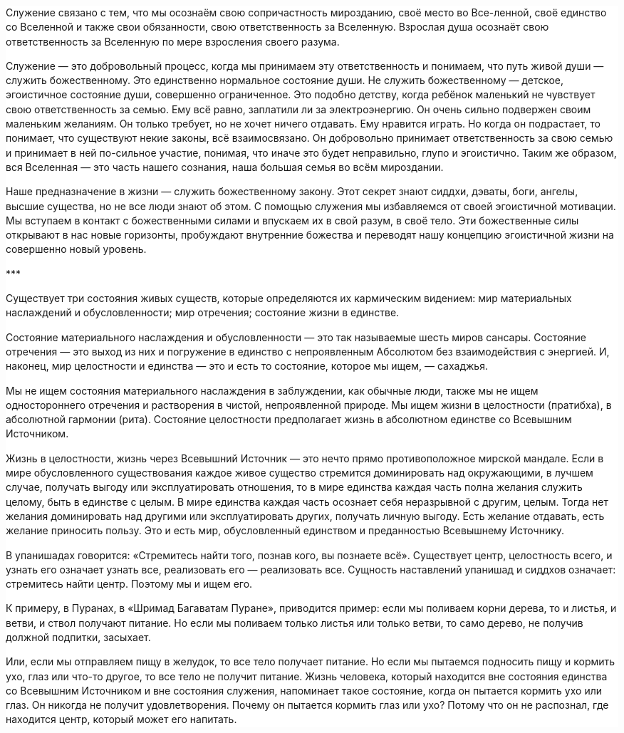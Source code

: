  Служение связано с тем, что мы осознаём свою сопричастность мирозданию, своё место во Все-ленной, своё единство со Вселенной и также свои обязанности, свою ответственность за Вселенную. Взрослая душа осознаёт свою ответственность за Вселенную по мере взросления своего разума. 

 Служение — это добровольный процесс, когда мы принимаем эту ответственность и понимаем, что путь живой души — служить божественному. Это единственно нормальное состояние души. Не служить божественному — детское, эгоистичное состояние души, совершенно ограниченное. Это подобно детству, когда ребёнок маленький не чувствует свою ответственность за семью. Ему всё равно, заплатили ли за электроэнергию. Он очень сильно подвержен своим маленьким желаниям. Он только требует, но не хочет ничего отдавать. Ему нравится играть. Но когда он подрастает, то понимает, что существуют некие законы, всё взаимосвязано. Он добровольно принимает ответственность за свою семью и принимает в ней по-сильное участие, понимая, что иначе это будет неправильно, глупо и эгоистично. Таким же образом, вся Вселенная — это часть нашего сознания, наша большая семья во всём мироздании. 

 Наше предназначение в жизни — служить божественному закону. Этот секрет знают сиддхи, дэваты, боги, ангелы, высшие существа, но не все люди знают об этом. С помощью служения мы избавляемся от своей эгоистичной мотивации. Мы вступаем в контакт с божественными силами и впускаем их в свой разум, в своё тело. Эти божественные силы открывают в нас новые горизонты, пробуждают внутренние божества и переводят нашу концепцию эгоистичной жизни на совершенно новый уровень. 

 \*\*\* 

 Существует три состояния живых существ, которые определяются их кармическим видением: мир материальных наслаждений и обусловленности; мир отречения; состояние жизни в единстве. 

 Состояние материального наслаждения и обусловленности — это так называемые шесть миров сансары. Состояние отречения — это выход из них и погружение в единство с непроявленным Абсолютом без взаимодействия с энергией. И, наконец, мир целостности и единства — это и есть то состояние, которое мы ищем, — сахаджья. 

 Мы не ищем состояния материального наслаждения в заблуждении, как обычные люди, также мы не ищем одностороннего отречения и растворения в чистой, непроявленной природе. Мы ищем жизни в целостности (пратибха), в абсолютной гармонии (рита). Состояние целостности предполагает жизнь в абсолютном единстве со Всевышним Источником. 

 Жизнь в целостности, жизнь через Всевышний Источник — это нечто прямо противоположное мирской мандале. Если в мире обусловленного существования каждое живое существо стремится доминировать над окружающими, в лучшем случае, получать выгоду или эксплуатировать отношения, то в мире единства каждая часть полна желания служить целому, быть в единстве с целым. В мире единства каждая часть осознает себя неразрывной с другим, целым. Тогда нет желания доминировать над другими или эксплуатировать других, получать личную выгоду. Есть желание отдавать, есть желание приносить пользу. Это и есть мир, обусловленный единством и преданностью Всевышнему Источнику. 

 В упанишадах говорится: «Стремитесь найти того, познав кого, вы познаете всё». Существует центр, целостность всего, и узнать его означает узнать все, реализовать его — реализовать все. Сущность наставлений упанишад и сиддхов означает: стремитесь найти центр. Поэтому мы и ищем его. 

 К примеру, в Пуранах, в «Шримад Багаватам Пуране», приводится пример: если мы поливаем корни дерева, то и листья, и ветви, и ствол получают питание. Но если мы поливаем только листья или только ветви, то само дерево, не получив должной подпитки, засыхает. 

 Или, если мы отправляем пищу в желудок, то все тело получает питание. Но если мы пытаемся подносить пищу и кормить ухо, глаз или что-то другое, то все тело не получит питание. Жизнь человека, который находится вне состояния единства со Всевышним Источником и вне состояния служения, напоминает такое состояние, когда он пытается кормить ухо или глаз. Он никогда не получит удовлетворения. Почему он пытается кормить глаз или ухо? Потому что он не распознал, где находится центр, который может его напитать. 

